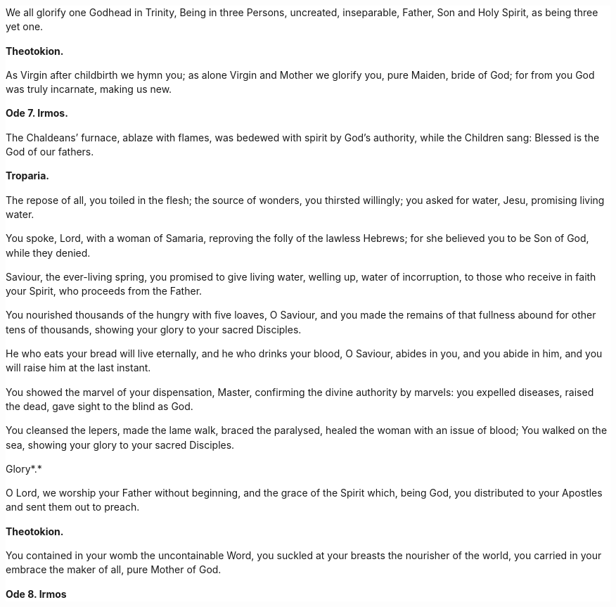 We all glorify one Godhead in Trinity, Being in three Persons,
uncreated, inseparable, Father, Son and Holy Spirit, as being three yet
one.

**Theotokion.**

As Virgin after childbirth we hymn you; as alone Virgin and Mother we
glorify you, pure Maiden, bride of God; for from you God was truly
incarnate, making us new.

**Ode 7. Irmos.**

The Chaldeans’ furnace, ablaze with flames, was bedewed with spirit by
God’s authority, while the Children sang: Blessed is the God of our
fathers.

**Troparia.**

The repose of all, you toiled in the flesh; the source of wonders, you
thirsted willingly; you asked for water, Jesu, promising living water.

You spoke, Lord, with a woman of Samaria, reproving the folly of the
lawless Hebrews; for she believed you to be Son of God, while they
denied.

Saviour, the ever-living spring, you promised to give living water,
welling up, water of incorruption, to those who receive in faith your
Spirit, who proceeds from the Father.

You nourished thousands of the hungry with five loaves, O Saviour, and
you made the remains of that fullness abound for other tens of
thousands, showing your glory to your sacred Disciples.

He who eats your bread will live eternally, and he who drinks your
blood, O Saviour, abides in you, and you abide in him, and you will
raise him at the last instant.

You showed the marvel of your dispensation, Master, confirming the
divine authority by marvels: you expelled diseases, raised the dead,
gave sight to the blind as God.

You cleansed the lepers, made the lame walk, braced the paralysed,
healed the woman with an issue of blood; You walked on the sea, showing
your glory to your sacred Disciples.

Glory*.*

O Lord, we worship your Father without beginning, and the grace of the
Spirit which, being God, you distributed to your Apostles and sent them
out to preach.

**Theotokion.**

You contained in your womb the uncontainable Word, you suckled at your
breasts the nourisher of the world, you carried in your embrace the
maker of all, pure Mother of God.

**Ode 8. Irmos**
